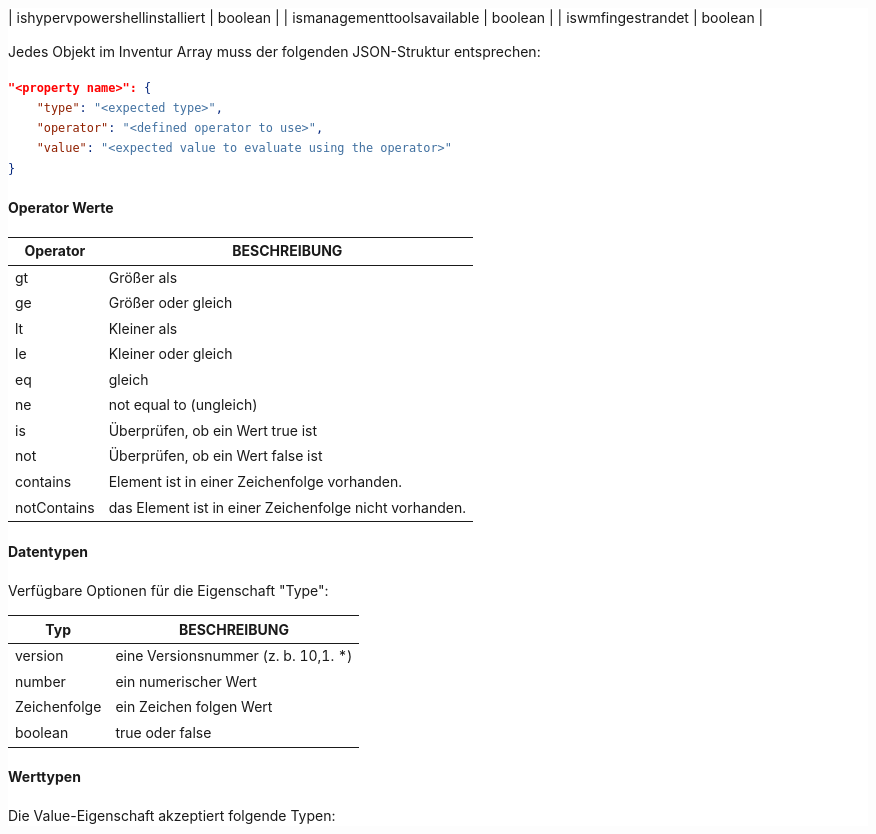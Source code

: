 | ishypervpowershellinstalliert | boolean |
| ismanagementtoolsavailable | boolean |
| iswmfingestrandet | boolean |

Jedes Objekt im Inventur Array muss der folgenden JSON-Struktur entsprechen:

``` json
"<property name>": {
    "type": "<expected type>",
    "operator": "<defined operator to use>",
    "value": "<expected value to evaluate using the operator>"
}
```

#### <a name="operator-values"></a>Operator Werte ####

| Operator | BESCHREIBUNG |
| -------- | ----------- |
| gt | Größer als |
| ge | Größer oder gleich |
| lt | Kleiner als |
| le | Kleiner oder gleich |
| eq | gleich |
| ne | not equal to (ungleich) |
| is | Überprüfen, ob ein Wert true ist |
| not | Überprüfen, ob ein Wert false ist |
| contains | Element ist in einer Zeichenfolge vorhanden. |
| notContains | das Element ist in einer Zeichenfolge nicht vorhanden. |

#### <a name="data-types"></a>Datentypen ####

Verfügbare Optionen für die Eigenschaft "Type":

| Typ | BESCHREIBUNG |
| ---- | ----------- |
| version | eine Versionsnummer (z. b. 10,1. *) |
| number | ein numerischer Wert |
| Zeichenfolge | ein Zeichen folgen Wert |
| boolean | true oder false |

#### <a name="value-types"></a>Werttypen ####

Die Value-Eigenschaft akzeptiert folgende Typen:

